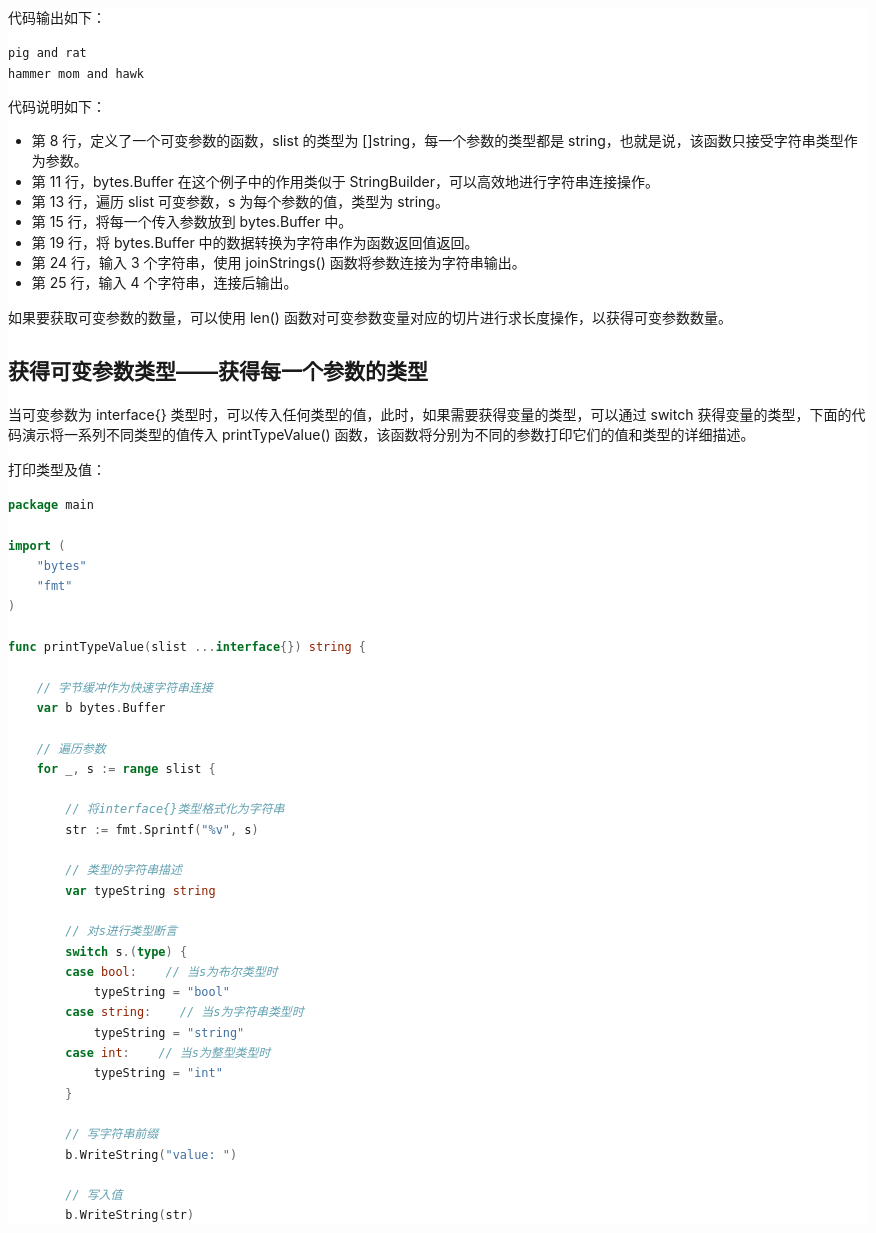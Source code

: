 ```go
```

代码输出如下：

```
pig and rat
hammer mom and hawk
```

代码说明如下：

- 第 8 行，定义了一个可变参数的函数，slist 的类型为 []string，每一个参数的类型都是 string，也就是说，该函数只接受字符串类型作为参数。
- 第 11 行，bytes.Buffer 在这个例子中的作用类似于 StringBuilder，可以高效地进行字符串连接操作。
- 第 13 行，遍历 slist 可变参数，s 为每个参数的值，类型为 string。
- 第 15 行，将每一个传入参数放到 bytes.Buffer 中。
- 第 19 行，将 bytes.Buffer 中的数据转换为字符串作为函数返回值返回。
- 第 24 行，输入 3 个字符串，使用 joinStrings() 函数将参数连接为字符串输出。
- 第 25 行，输入 4 个字符串，连接后输出。

如果要获取可变参数的数量，可以使用 len() 函数对可变参数变量对应的切片进行求长度操作，以获得可变参数数量。

## 获得可变参数类型——获得每一个参数的类型

当可变参数为 interface{} 类型时，可以传入任何类型的值，此时，如果需要获得变量的类型，可以通过 switch 获得变量的类型，下面的代码演示将一系列不同类型的值传入 printTypeValue() 函数，该函数将分别为不同的参数打印它们的值和类型的详细描述。

打印类型及值：

```go
package main

import (
    "bytes"
    "fmt"
)

func printTypeValue(slist ...interface{}) string {

    // 字节缓冲作为快速字符串连接
    var b bytes.Buffer

    // 遍历参数
    for _, s := range slist {

        // 将interface{}类型格式化为字符串
        str := fmt.Sprintf("%v", s)

        // 类型的字符串描述
        var typeString string

        // 对s进行类型断言
        switch s.(type) {
        case bool:    // 当s为布尔类型时
            typeString = "bool"
        case string:    // 当s为字符串类型时
            typeString = "string"
        case int:    // 当s为整型类型时
            typeString = "int"
        }

        // 写字符串前缀
        b.WriteString("value: ")

        // 写入值
        b.WriteString(str)

```
